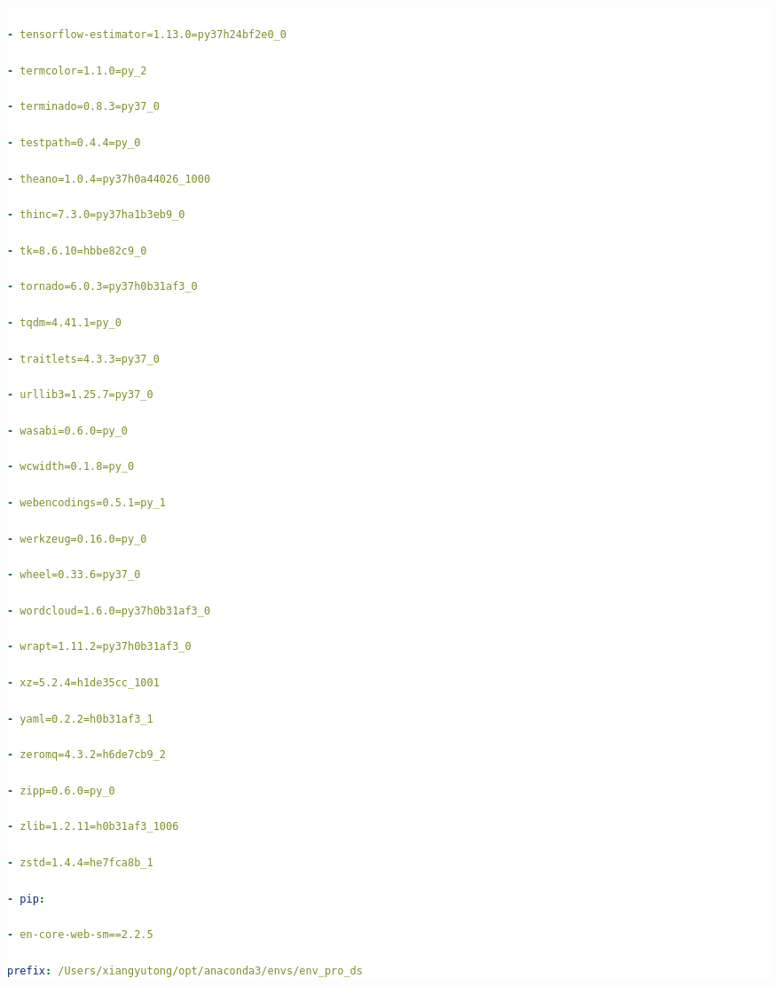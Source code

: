 ```yml

- tensorflow-estimator=1.13.0=py37h24bf2e0_0

- termcolor=1.1.0=py_2

- terminado=0.8.3=py37_0

- testpath=0.4.4=py_0

- theano=1.0.4=py37h0a44026_1000

- thinc=7.3.0=py37ha1b3eb9_0

- tk=8.6.10=hbbe82c9_0

- tornado=6.0.3=py37h0b31af3_0

- tqdm=4.41.1=py_0

- traitlets=4.3.3=py37_0

- urllib3=1.25.7=py37_0

- wasabi=0.6.0=py_0

- wcwidth=0.1.8=py_0

- webencodings=0.5.1=py_1

- werkzeug=0.16.0=py_0

- wheel=0.33.6=py37_0

- wordcloud=1.6.0=py37h0b31af3_0

- wrapt=1.11.2=py37h0b31af3_0

- xz=5.2.4=h1de35cc_1001

- yaml=0.2.2=h0b31af3_1

- zeromq=4.3.2=h6de7cb9_2

- zipp=0.6.0=py_0

- zlib=1.2.11=h0b31af3_1006

- zstd=1.4.4=he7fca8b_1

- pip:

- en-core-web-sm==2.2.5

prefix: /Users/xiangyutong/opt/anaconda3/envs/env_pro_ds
```
